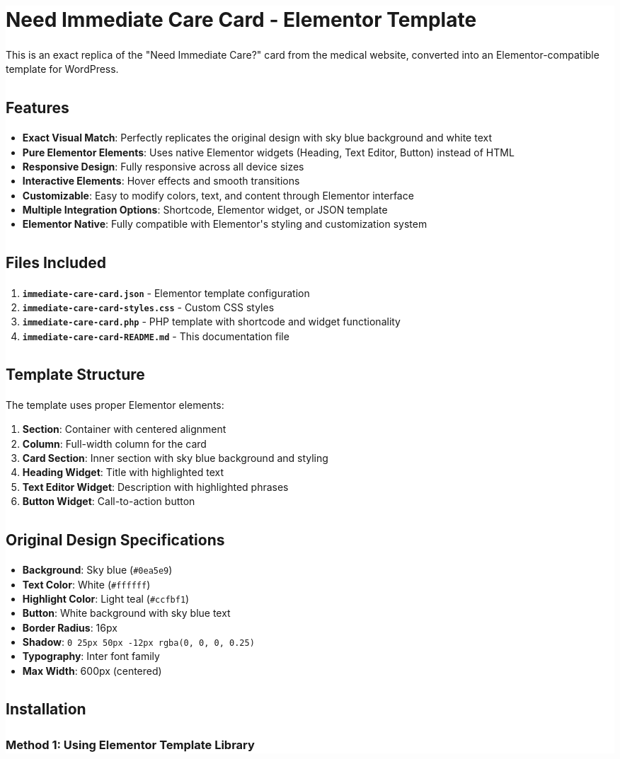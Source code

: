 # Need Immediate Care Card - Elementor Template

This is an exact replica of the "Need Immediate Care?" card from the medical website, converted into an Elementor-compatible template for WordPress.

## Features

- **Exact Visual Match**: Perfectly replicates the original design with sky blue background and white text
- **Pure Elementor Elements**: Uses native Elementor widgets (Heading, Text Editor, Button) instead of HTML
- **Responsive Design**: Fully responsive across all device sizes
- **Interactive Elements**: Hover effects and smooth transitions
- **Customizable**: Easy to modify colors, text, and content through Elementor interface
- **Multiple Integration Options**: Shortcode, Elementor widget, or JSON template
- **Elementor Native**: Fully compatible with Elementor's styling and customization system

## Files Included

1. **`immediate-care-card.json`** - Elementor template configuration
2. **`immediate-care-card-styles.css`** - Custom CSS styles
3. **`immediate-care-card.php`** - PHP template with shortcode and widget functionality
4. **`immediate-care-card-README.md`** - This documentation file

## Template Structure

The template uses proper Elementor elements:

1. **Section**: Container with centered alignment
2. **Column**: Full-width column for the card
3. **Card Section**: Inner section with sky blue background and styling
4. **Heading Widget**: Title with highlighted text
5. **Text Editor Widget**: Description with highlighted phrases
6. **Button Widget**: Call-to-action button

## Original Design Specifications

- **Background**: Sky blue (`#0ea5e9`)
- **Text Color**: White (`#ffffff`)
- **Highlight Color**: Light teal (`#ccfbf1`)
- **Button**: White background with sky blue text
- **Border Radius**: 16px
- **Shadow**: `0 25px 50px -12px rgba(0, 0, 0, 0.25)`
- **Typography**: Inter font family
- **Max Width**: 600px (centered)

## Installation

### Method 1: Using Elementor Template Library
